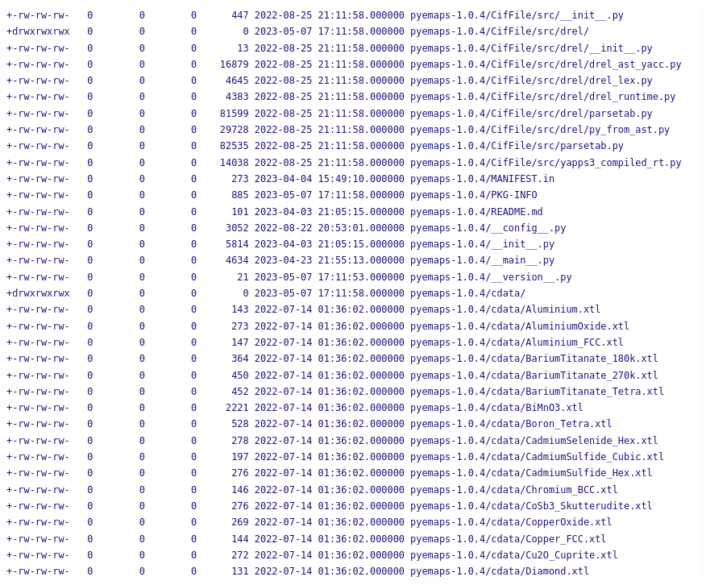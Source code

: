 ```diff
+-rw-rw-rw-   0        0        0      447 2022-08-25 21:11:58.000000 pyemaps-1.0.4/CifFile/src/__init__.py
+drwxrwxrwx   0        0        0        0 2023-05-07 17:11:58.000000 pyemaps-1.0.4/CifFile/src/drel/
+-rw-rw-rw-   0        0        0       13 2022-08-25 21:11:58.000000 pyemaps-1.0.4/CifFile/src/drel/__init__.py
+-rw-rw-rw-   0        0        0    16879 2022-08-25 21:11:58.000000 pyemaps-1.0.4/CifFile/src/drel/drel_ast_yacc.py
+-rw-rw-rw-   0        0        0     4645 2022-08-25 21:11:58.000000 pyemaps-1.0.4/CifFile/src/drel/drel_lex.py
+-rw-rw-rw-   0        0        0     4383 2022-08-25 21:11:58.000000 pyemaps-1.0.4/CifFile/src/drel/drel_runtime.py
+-rw-rw-rw-   0        0        0    81599 2022-08-25 21:11:58.000000 pyemaps-1.0.4/CifFile/src/drel/parsetab.py
+-rw-rw-rw-   0        0        0    29728 2022-08-25 21:11:58.000000 pyemaps-1.0.4/CifFile/src/drel/py_from_ast.py
+-rw-rw-rw-   0        0        0    82535 2022-08-25 21:11:58.000000 pyemaps-1.0.4/CifFile/src/parsetab.py
+-rw-rw-rw-   0        0        0    14038 2022-08-25 21:11:58.000000 pyemaps-1.0.4/CifFile/src/yapps3_compiled_rt.py
+-rw-rw-rw-   0        0        0      273 2023-04-04 15:49:10.000000 pyemaps-1.0.4/MANIFEST.in
+-rw-rw-rw-   0        0        0      885 2023-05-07 17:11:58.000000 pyemaps-1.0.4/PKG-INFO
+-rw-rw-rw-   0        0        0      101 2023-04-03 21:05:15.000000 pyemaps-1.0.4/README.md
+-rw-rw-rw-   0        0        0     3052 2022-08-22 20:53:01.000000 pyemaps-1.0.4/__config__.py
+-rw-rw-rw-   0        0        0     5814 2023-04-03 21:05:15.000000 pyemaps-1.0.4/__init__.py
+-rw-rw-rw-   0        0        0     4634 2023-04-23 21:55:13.000000 pyemaps-1.0.4/__main__.py
+-rw-rw-rw-   0        0        0       21 2023-05-07 17:11:53.000000 pyemaps-1.0.4/__version__.py
+drwxrwxrwx   0        0        0        0 2023-05-07 17:11:58.000000 pyemaps-1.0.4/cdata/
+-rw-rw-rw-   0        0        0      143 2022-07-14 01:36:02.000000 pyemaps-1.0.4/cdata/Aluminium.xtl
+-rw-rw-rw-   0        0        0      273 2022-07-14 01:36:02.000000 pyemaps-1.0.4/cdata/AluminiumOxide.xtl
+-rw-rw-rw-   0        0        0      147 2022-07-14 01:36:02.000000 pyemaps-1.0.4/cdata/Aluminium_FCC.xtl
+-rw-rw-rw-   0        0        0      364 2022-07-14 01:36:02.000000 pyemaps-1.0.4/cdata/BariumTitanate_180k.xtl
+-rw-rw-rw-   0        0        0      450 2022-07-14 01:36:02.000000 pyemaps-1.0.4/cdata/BariumTitanate_270k.xtl
+-rw-rw-rw-   0        0        0      452 2022-07-14 01:36:02.000000 pyemaps-1.0.4/cdata/BariumTitanate_Tetra.xtl
+-rw-rw-rw-   0        0        0     2221 2022-07-14 01:36:02.000000 pyemaps-1.0.4/cdata/BiMnO3.xtl
+-rw-rw-rw-   0        0        0      528 2022-07-14 01:36:02.000000 pyemaps-1.0.4/cdata/Boron_Tetra.xtl
+-rw-rw-rw-   0        0        0      278 2022-07-14 01:36:02.000000 pyemaps-1.0.4/cdata/CadmiumSelenide_Hex.xtl
+-rw-rw-rw-   0        0        0      197 2022-07-14 01:36:02.000000 pyemaps-1.0.4/cdata/CadmiumSulfide_Cubic.xtl
+-rw-rw-rw-   0        0        0      276 2022-07-14 01:36:02.000000 pyemaps-1.0.4/cdata/CadmiumSulfide_Hex.xtl
+-rw-rw-rw-   0        0        0      146 2022-07-14 01:36:02.000000 pyemaps-1.0.4/cdata/Chromium_BCC.xtl
+-rw-rw-rw-   0        0        0      276 2022-07-14 01:36:02.000000 pyemaps-1.0.4/cdata/CoSb3_Skutterudite.xtl
+-rw-rw-rw-   0        0        0      269 2022-07-14 01:36:02.000000 pyemaps-1.0.4/cdata/CopperOxide.xtl
+-rw-rw-rw-   0        0        0      144 2022-07-14 01:36:02.000000 pyemaps-1.0.4/cdata/Copper_FCC.xtl
+-rw-rw-rw-   0        0        0      272 2022-07-14 01:36:02.000000 pyemaps-1.0.4/cdata/Cu2O_Cuprite.xtl
+-rw-rw-rw-   0        0        0      131 2022-07-14 01:36:02.000000 pyemaps-1.0.4/cdata/Diamond.xtl
```